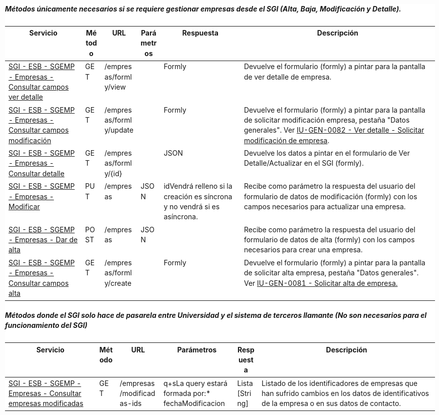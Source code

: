 ##### Métodos únicamente necesarios si se requiere gestionar empresas desde el SGI (Alta, Baja, Modificación y Detalle).







| Servicio | Método | URL | Parámetros | Respuesta | Descripción |
| --- | --- | --- | --- | --- | --- |
| [SGI \- ESB \- SGEMP \- Empresas \- Consultar campos ver detalle](/confluence/display/HERCULES/SGI+-+ESB+-+SGEMP+-+Empresas+-+Consultar+campos+ver+detalle "/confluence/display/HERCULES/SGI+-+ESB+-+SGEMP+-+Empresas+-+Consultar+campos+ver+detalle") | GET | /empresas/formly/view |  | Formly | Devuelve el formulario (formly) a pintar para la pantalla de ver detalle de empresa. |
| [SGI \- ESB \- SGEMP \- Empresas \- Consultar campos modificación](https://confluence.um.es/confluence/pages/viewpage.action?pageId=597853359 "/confluence/pages/viewpage.action?pageId=597853359") | GET | /empresas/formly/update |  | Formly | Devuelve el formulario (formly) a pintar para la pantalla de solicitar modificación empresa, pestaña "Datos generales". Ver [IU\-GEN\-0082 \- Ver detalle \- Solicitar modificación de empresa](null/pages/createpage.action?spaceKey=HERCULES&title=IU-GEN-0082+-+Ver+detalle+-+Solicitar+modificaci%C3%B3n+de+empresa&linkCreation=true&fromPageId=597853359 "null/pages/createpage.action?spaceKey=HERCULES&title=IU-GEN-0082+-+Ver+detalle+-+Solicitar+modificaci%C3%B3n+de+empresa&linkCreation=true&fromPageId=597853359"). |
| [SGI \- ESB \- SGEMP \- Empresas \- Consultar detalle](/confluence/display/HERCULES/SGI+-+ESB+-+SGEMP+-+Empresas+-+Consultar+detalle "/confluence/display/HERCULES/SGI+-+ESB+-+SGEMP+-+Empresas+-+Consultar+detalle") | GET | /empresas/formly/{id} |  | JSON | Devuelve los datos a pintar en el formulario de Ver Detalle/Actualizar en el SGI (formly). |
| [SGI \- ESB \- SGEMP \- Empresas \- Modificar](/confluence/display/HERCULES/SGI+-+ESB+-+SGEMP+-+Empresas+-+Modificar "/confluence/display/HERCULES/SGI+-+ESB+-+SGEMP+-+Empresas+-+Modificar") | PUT | /empresas | JSON | idVendrá relleno si la creación es síncrona y no vendrá si es asíncrona. | Recibe como parámetro la respuesta del usuario del formulario de datos de modificación (formly) con los campos necesarios para actualizar una empresa. |
| [SGI \- ESB \- SGEMP \- Empresas \- Dar de alta](/confluence/display/HERCULES/SGI+-+ESB+-+SGEMP+-+Empresas+-+Dar+de+alta "/confluence/display/HERCULES/SGI+-+ESB+-+SGEMP+-+Empresas+-+Dar+de+alta") | POST | /empresas | JSON |  | Recibe como parámetro la respuesta del usuario del formulario de datos de alta (formly) con los campos necesarios para crear una empresa. |
| [SGI \- ESB \- SGEMP \- Empresas \- Consultar campos alta](/confluence/display/HERCULES/SGI+-+ESB+-+SGEMP+-+Empresas+-+Consultar+campos+alta "/confluence/display/HERCULES/SGI+-+ESB+-+SGEMP+-+Empresas+-+Consultar+campos+alta") | GET | /empresas/formly/create |  | Formly | Devuelve el formulario (formly) a pintar para la pantalla de solicitar alta empresa, pestaña "Datos generales". Ver [IU\-GEN\-0081 \- Solicitar alta de empresa.](https://confluence.um.es/confluence/display/HERCULES/IU-GEN-0081+-+Solicitar+alta+de+empresa "https://confluence.um.es/confluence/display/HERCULES/IU-GEN-0081+-+Solicitar+alta+de+empresa") |

##### Métodos donde el SGI solo hace de pasarela entre Universidad y el sistema de terceros llamante (No son necesarios para el funcionamiento del SGI)



| Servicio | Método | URL | Parámetros | Respuesta | Descripción |
| --- | --- | --- | --- | --- | --- |
| [SGI \- ESB \- SGEMP \- Empresas \- Consultar empresas modificadas](/confluence/display/HERCULES/SGI+-+ESB+-+SGEMP+-+Empresas+-+Consultar+empresas+modificadas "/confluence/display/HERCULES/SGI+-+ESB+-+SGEMP+-+Empresas+-+Consultar+empresas+modificadas") | GET | /empresas/modificadas\-ids | q\+sLa query estará formada por:* fechaModificacion | Lista\[String] | Listado de los identificadores de empresas que han sufrido cambios en los datos de identificativos de la empresa o en sus datos de contacto. |




